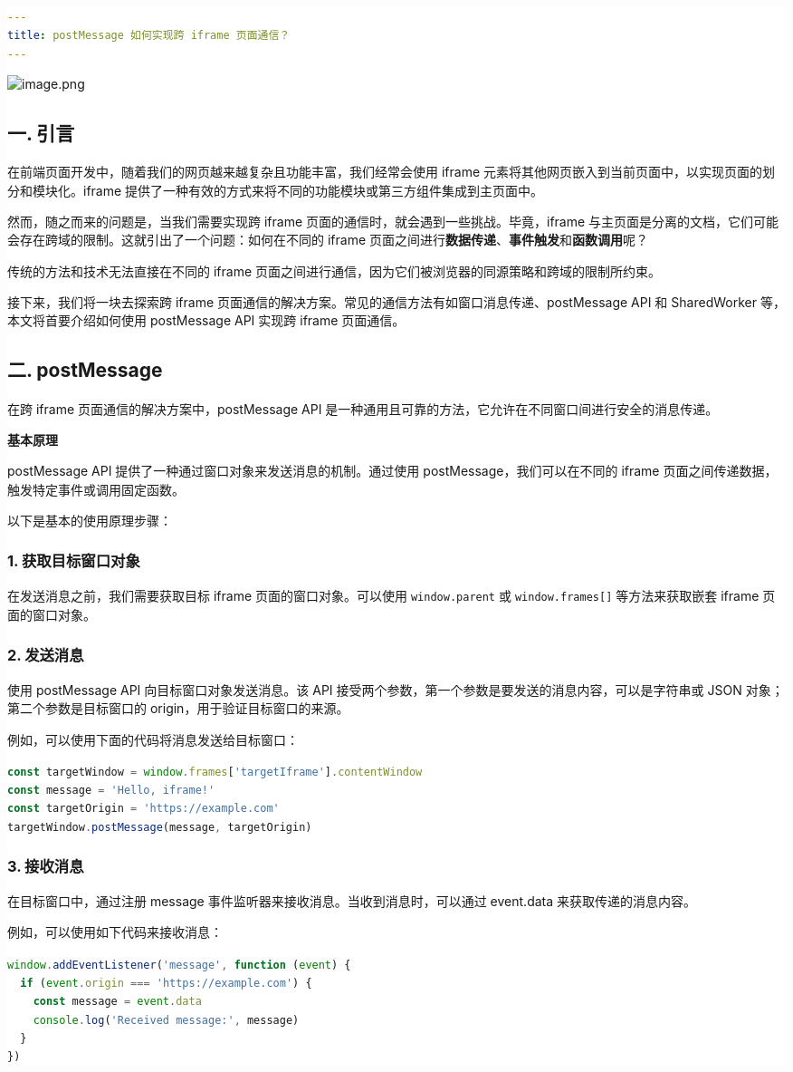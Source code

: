 ```yaml
---
title: postMessage 如何实现跨 iframe 页面通信？
---
```


![image.png](https://p3-juejin.byteimg.com/tos-cn-i-k3u1fbpfcp/5d553ad965374d41ac7cfadbc7d235b6~tplv-k3u1fbpfcp-jj-mark:0:0:0:0:q75.image#?w=722&h=309&s=93876&e=png&b=3eb1fe)

## 一. 引言

在前端页面开发中，随着我们的网页越来越复杂且功能丰富，我们经常会使用 iframe 元素将其他网页嵌入到当前页面中，以实现页面的划分和模块化。iframe 提供了一种有效的方式来将不同的功能模块或第三方组件集成到主页面中。

然而，随之而来的问题是，当我们需要实现跨 iframe 页面的通信时，就会遇到一些挑战。毕竟，iframe 与主页面是分离的文档，它们可能会存在跨域的限制。这就引出了一个问题：如何在不同的 iframe 页面之间进行**数据传递**、**事件触发**和**函数调用**呢？

传统的方法和技术无法直接在不同的 iframe 页面之间进行通信，因为它们被浏览器的同源策略和跨域的限制所约束。

接下来，我们将一块去探索跨 iframe 页面通信的解决方案。常见的通信方法有如窗口消息传递、postMessage API 和 SharedWorker 等，本文将首要介绍如何使用 postMessage API 实现跨 iframe 页面通信。

## 二. postMessage

在跨 iframe 页面通信的解决方案中，postMessage API 是一种通用且可靠的方法，它允许在不同窗口间进行安全的消息传递。

**基本原理**

postMessage API 提供了一种通过窗口对象来发送消息的机制。通过使用 postMessage，我们可以在不同的 iframe 页面之间传递数据，触发特定事件或调用固定函数。

以下是基本的使用原理步骤：

### 1. 获取目标窗口对象

在发送消息之前，我们需要获取目标 iframe 页面的窗口对象。可以使用 `window.parent` 或 `window.frames[]` 等方法来获取嵌套 iframe 页面的窗口对象。

### 2. 发送消息

使用 postMessage API 向目标窗口对象发送消息。该 API 接受两个参数，第一个参数是要发送的消息内容，可以是字符串或 JSON 对象；第二个参数是目标窗口的 origin，用于验证目标窗口的来源。

例如，可以使用下面的代码将消息发送给目标窗口：

```javascript
const targetWindow = window.frames['targetIframe'].contentWindow
const message = 'Hello, iframe!'
const targetOrigin = 'https://example.com'
targetWindow.postMessage(message, targetOrigin)
```

### 3. 接收消息

在目标窗口中，通过注册 message 事件监听器来接收消息。当收到消息时，可以通过 event.data 来获取传递的消息内容。

例如，可以使用如下代码来接收消息：

```javascript
window.addEventListener('message', function (event) {
  if (event.origin === 'https://example.com') {
    const message = event.data
    console.log('Received message:', message)
  }
})
```
